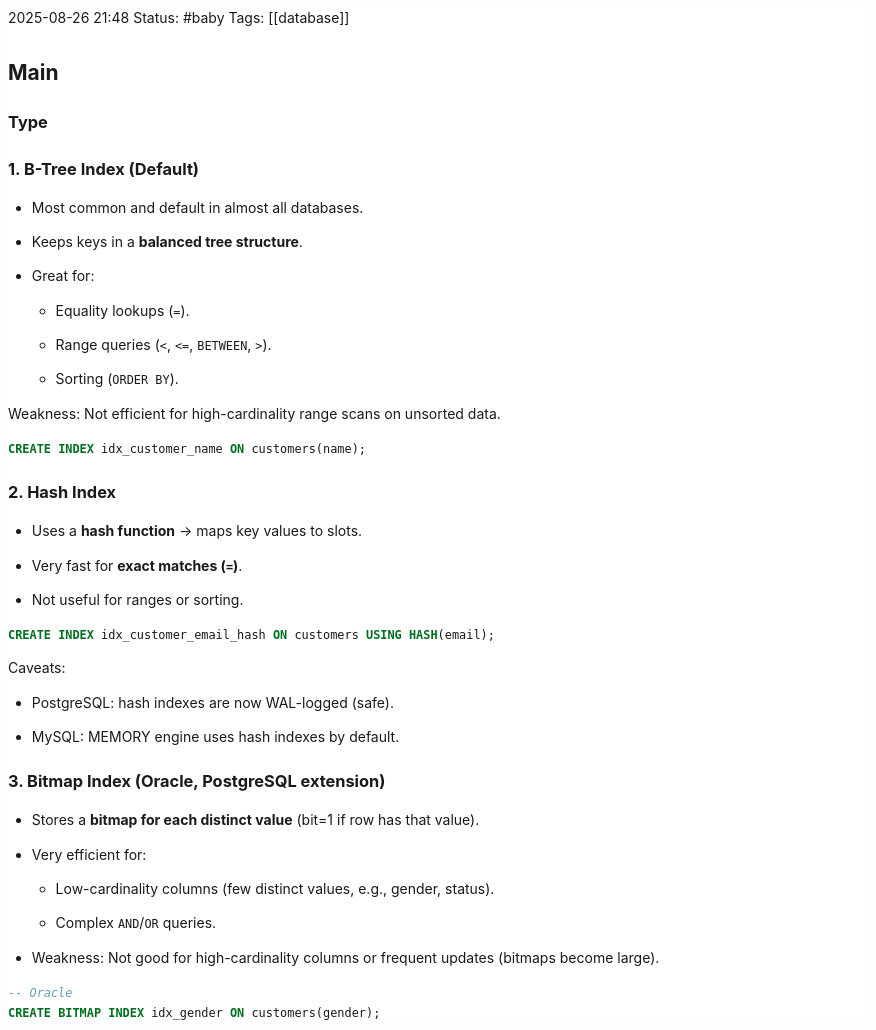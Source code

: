 2025-08-26 21:48
Status: #baby
Tags: [[database]]
## Main

### Type
### 1. **B-Tree Index (Default)**

- Most common and default in almost all databases.
    
- Keeps keys in a **balanced tree structure**.
    
- Great for:
    
    - Equality lookups (`=`).
        
    - Range queries (`<`, `<=`, `BETWEEN`, `>`).
        
    - Sorting (`ORDER BY`).

Weakness: Not efficient for high-cardinality range scans on unsorted data.

```sql
CREATE INDEX idx_customer_name ON customers(name);
```
### 2. **Hash Index**

- Uses a **hash function** → maps key values to slots.
    
- Very fast for **exact matches (`=`)**.
    
- Not useful for ranges or sorting.

```sql
CREATE INDEX idx_customer_email_hash ON customers USING HASH(email);
```

Caveats:

- PostgreSQL: hash indexes are now WAL-logged (safe).
    
- MySQL: MEMORY engine uses hash indexes by default.


### 3. **Bitmap Index** (Oracle, PostgreSQL extension)

- Stores a **bitmap for each distinct value** (bit=1 if row has that value).
    
- Very efficient for:
    
    - Low-cardinality columns (few distinct values, e.g., gender, status).
        
    - Complex `AND`/`OR` queries.

- Weakness: Not good for high-cardinality columns or frequent updates (bitmaps become large).
```sql
-- Oracle
CREATE BITMAP INDEX idx_gender ON customers(gender);
```
